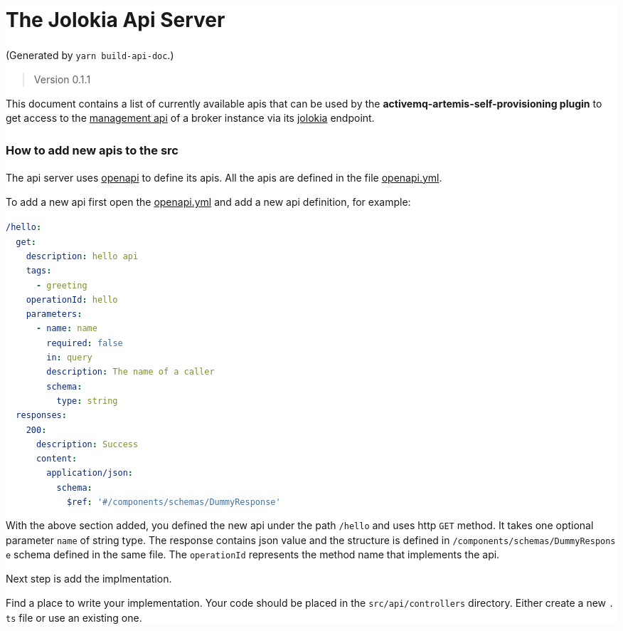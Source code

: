# The Jolokia Api Server

(Generated by `yarn build-api-doc`.)

> Version 0.1.1

This document contains a list of currently available apis that
can be used by the **activemq-artemis-self-provisioning plugin**
to get access to the [management api](https://github.com/apache/activemq-artemis/blob/main/docs/user-manual/management.adoc#the-management-api) of a broker instance via
its [jolokia](https://jolokia.org/) endpoint.

### How to add new apis to the src

The api server uses [openapi](https://www.openapis.org/) to define
its apis. All the apis are defined in the file [openapi.yml](src/config/openapi.yml).

To add a new api first open the [openapi.yml](src/config/openapi.yml)
and add a new api definition, for example:

```yaml
/hello:
  get:
    description: hello api
    tags:
      - greeting
    operationId: hello
    parameters:
      - name: name
        required: false
        in: query
        description: The name of a caller
        schema:
          type: string
  responses:
    200:
      description: Success
      content:
        application/json:
          schema:
            $ref: '#/components/schemas/DummyResponse'
```

With the above section added, you defined the new api under the path `/hello`
and uses http `GET` method. It takes one optional parameter `name` of string
type. The response contains json value and the structure is defined in
`/components/schemas/DummyResponse` schema defined in the
same file. The `operationId` represents the method name that implements the api.

Next step is add the implmentation.

Find a place to write your implementation. Your code should be
placed in the `src/api/controllers` directory. Either create
a new `.ts` file or use an existing one.
